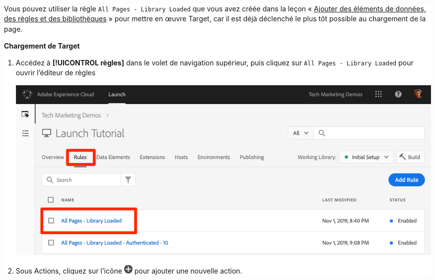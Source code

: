 Vous pouvez utiliser la règle `All Pages - Library Loaded` que vous avez créée dans la leçon « [Ajouter des éléments de données, des règles et des bibliothèques](launch-data-elements-rules.md) » pour mettre en œuvre Target, car il est déjà déclenché le plus tôt possible au chargement de la page.

**Chargement de Target**

1. Accédez à **[!UICONTROL règles]** dans le volet de navigation supérieur, puis cliquez sur `All Pages - Library Loaded` pour ouvrir l’éditeur de règles

   ![Ouverture de la règle chargée Bibliothèque - pages les Toutes](images/target-editRule.png)

1. Sous Actions, cliquez sur l’icône ![Plus](images/icon-plus.png) pour ajouter une nouvelle action.
